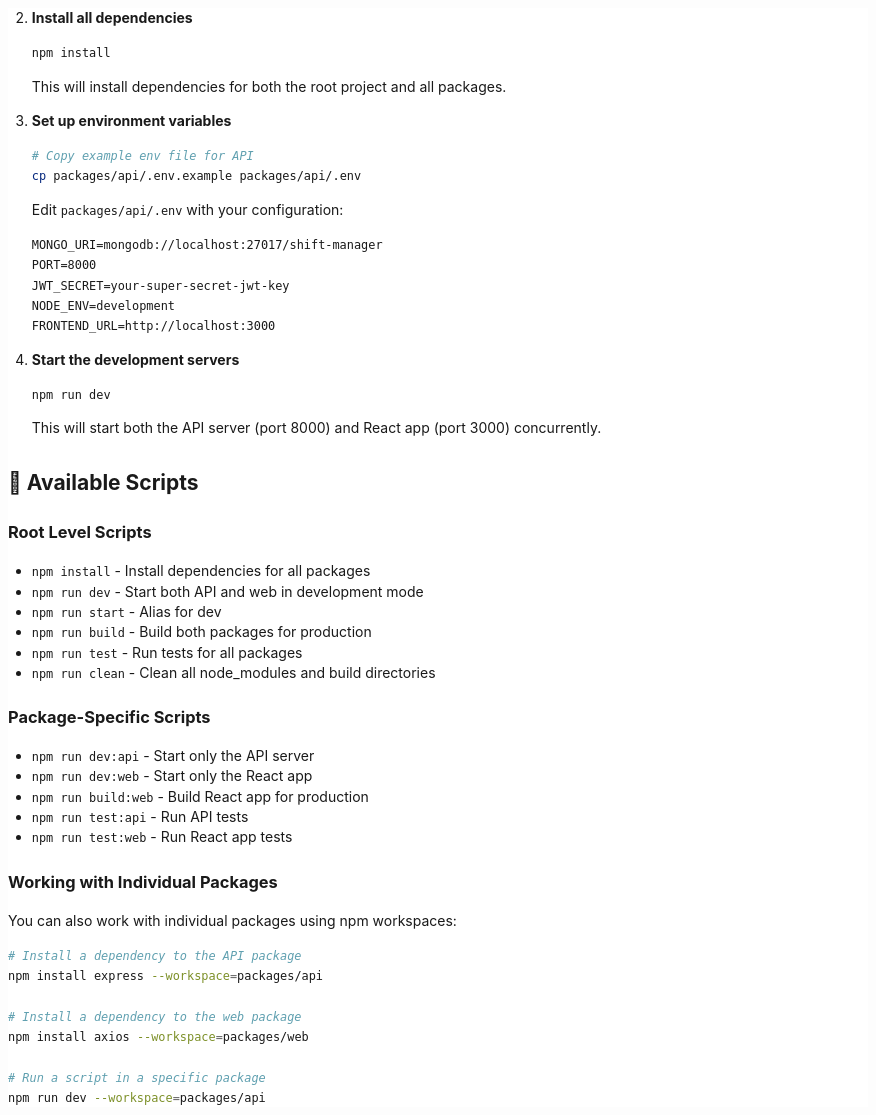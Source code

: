2. **Install all dependencies**
   ```bash
   npm install
   ```
   This will install dependencies for both the root project and all packages.

3. **Set up environment variables**
   ```bash
   # Copy example env file for API
   cp packages/api/.env.example packages/api/.env
   ```
   
   Edit `packages/api/.env` with your configuration:
   ```env
   MONGO_URI=mongodb://localhost:27017/shift-manager
   PORT=8000
   JWT_SECRET=your-super-secret-jwt-key
   NODE_ENV=development
   FRONTEND_URL=http://localhost:3000
   ```

4. **Start the development servers**
   ```bash
   npm run dev
   ```
   This will start both the API server (port 8000) and React app (port 3000) concurrently.

## 📜 Available Scripts

### Root Level Scripts
- `npm install` - Install dependencies for all packages
- `npm run dev` - Start both API and web in development mode
- `npm run start` - Alias for dev
- `npm run build` - Build both packages for production
- `npm run test` - Run tests for all packages
- `npm run clean` - Clean all node_modules and build directories

### Package-Specific Scripts
- `npm run dev:api` - Start only the API server
- `npm run dev:web` - Start only the React app
- `npm run build:web` - Build React app for production
- `npm run test:api` - Run API tests
- `npm run test:web` - Run React app tests

### Working with Individual Packages

You can also work with individual packages using npm workspaces:

```bash
# Install a dependency to the API package
npm install express --workspace=packages/api

# Install a dependency to the web package
npm install axios --workspace=packages/web

# Run a script in a specific package
npm run dev --workspace=packages/api
```
